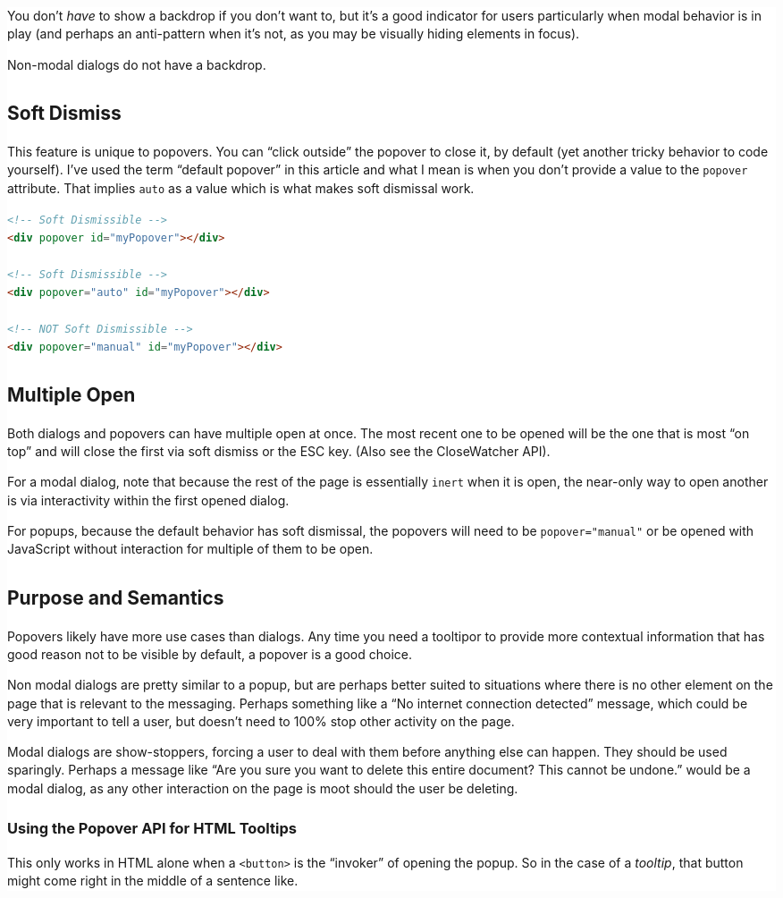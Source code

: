 You don’t _have_ to show a backdrop if you don’t want to, but it’s a good indicator for users particularly when modal behavior is in play (and perhaps an anti-pattern when it’s not, as you may be visually hiding elements in focus).

Non-modal dialogs do not have a backdrop.

## Soft Dismiss

This feature is unique to popovers. You can “click outside” the popover to close it, by default (yet another tricky behavior to code yourself). I’ve used the term “default popover” in this article and what I mean is when you don’t provide a value to the `popover` attribute. That implies `auto` as a value which is what makes soft dismissal work.

```html
<!-- Soft Dismissible -->
<div popover id="myPopover"></div>

<!-- Soft Dismissible -->
<div popover="auto" id="myPopover"></div>

<!-- NOT Soft Dismissible -->
<div popover="manual" id="myPopover"></div>
```

## Multiple Open

Both dialogs and popovers can have multiple open at once. The most recent one to be opened will be the one that is most “on top” and will close the first via soft dismiss or the ESC key. (Also see the CloseWatcher API).

For a modal dialog, note that because the rest of the page is essentially `inert` when it is open, the near-only way to open another is via interactivity within the first opened dialog.

For popups, because the default behavior has soft dismissal, the popovers will need to be `popover="manual"` or be opened with JavaScript without interaction for multiple of them to be open.

## Purpose and Semantics

Popovers likely have more use cases than dialogs. Any time you need a tooltipor to provide more contextual information that has good reason not to be visible by default, a popover is a good choice.

Non modal dialogs are pretty similar to a popup, but are perhaps better suited to situations where there is no other element on the page that is relevant to the messaging. Perhaps something like a “No internet connection detected” message, which could be very important to tell a user, but doesn’t need to 100% stop other activity on the page.

Modal dialogs are show-stoppers, forcing a user to deal with them before anything else can happen. They should be used sparingly. Perhaps a message like “Are you sure you want to delete this entire document? This cannot be undone.” would be a modal dialog, as any other interaction on the page is moot should the user be deleting.

### Using the Popover API for HTML Tooltips

This only works in HTML alone when a `<button>` is the “invoker” of opening the popup. So in the case of a _tooltip_, that button might come right in the middle of a sentence like.
